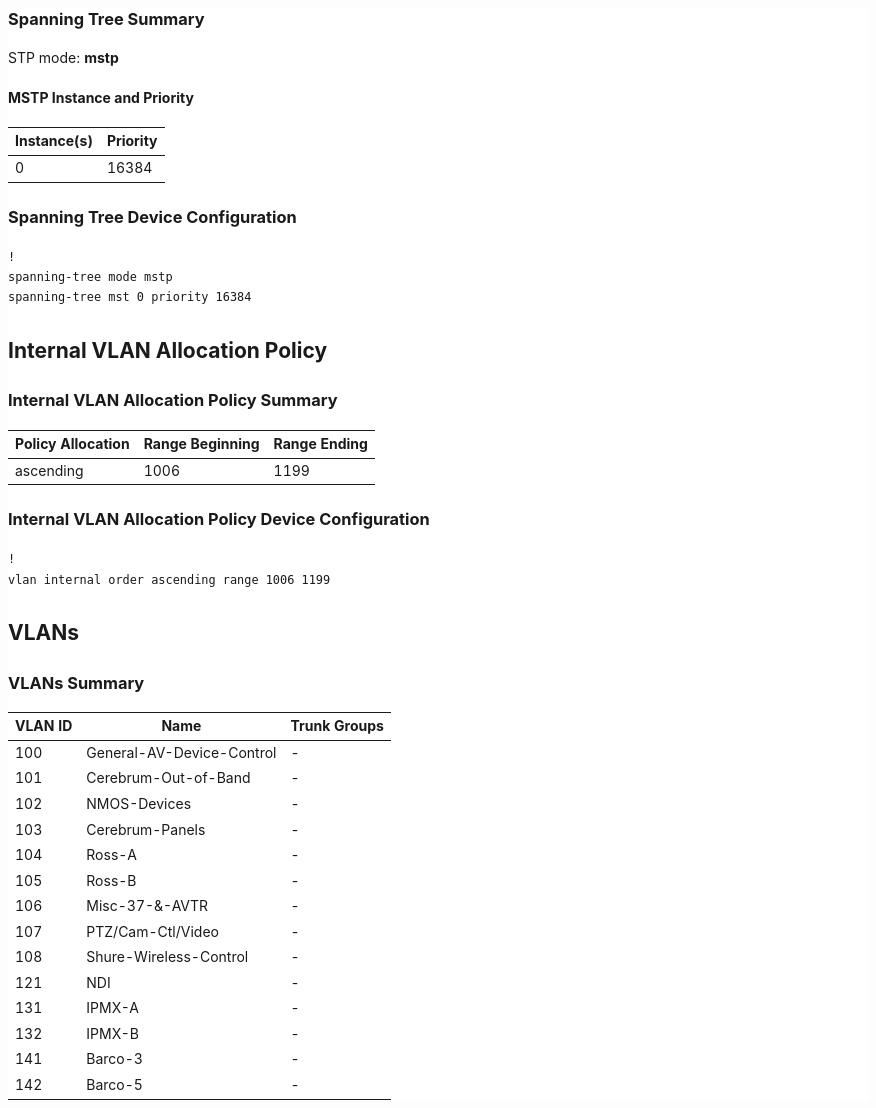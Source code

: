 ### Spanning Tree Summary

STP mode: **mstp**

#### MSTP Instance and Priority

| Instance(s) | Priority |
| -------- | -------- |
| 0 | 16384 |

### Spanning Tree Device Configuration

```eos
!
spanning-tree mode mstp
spanning-tree mst 0 priority 16384
```

## Internal VLAN Allocation Policy

### Internal VLAN Allocation Policy Summary

| Policy Allocation | Range Beginning | Range Ending |
| ------------------| --------------- | ------------ |
| ascending | 1006 | 1199 |

### Internal VLAN Allocation Policy Device Configuration

```eos
!
vlan internal order ascending range 1006 1199
```

## VLANs

### VLANs Summary

| VLAN ID | Name | Trunk Groups |
| ------- | ---- | ------------ |
| 100 | General-AV-Device-Control | - |
| 101 | Cerebrum-Out-of-Band | - |
| 102 | NMOS-Devices | - |
| 103 | Cerebrum-Panels | - |
| 104 | Ross-A | - |
| 105 | Ross-B | - |
| 106 | Misc-37-&-AVTR | - |
| 107 | PTZ/Cam-Ctl/Video | - |
| 108 | Shure-Wireless-Control | - |
| 121 | NDI | - |
| 131 | IPMX-A | - |
| 132 | IPMX-B | - |
| 141 | Barco-3 | - |
| 142 | Barco-5 | - |